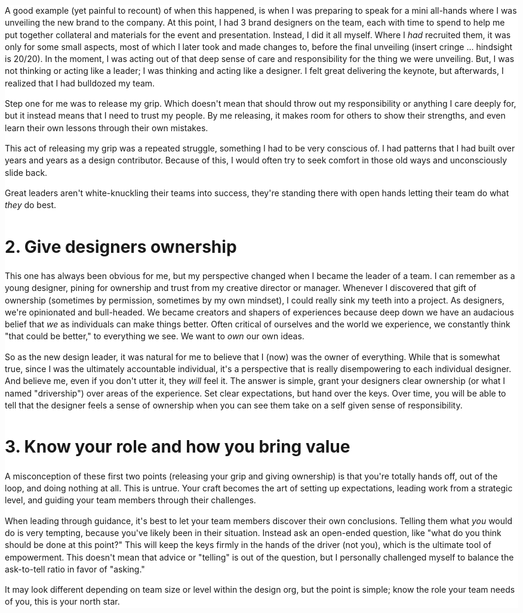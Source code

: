 A good example (yet painful to recount) of when this happened, is when I was preparing to speak for a mini all-hands where I was unveiling the new brand to the company. At this point, I had 3 brand designers on the team, each with time to spend to help me put together collateral and materials for the event and presentation. Instead, I did it all myself. Where I _had_ recruited them, it was only for some small aspects, most of which I later took and made changes to, before the final unveiling (insert cringe ... hindsight is 20/20). In the moment, I was acting out of that deep sense of care and responsibility for the thing we were unveiling. But, I was not thinking or acting like a leader; I was thinking and acting like a designer. I felt great delivering the keynote, but afterwards, I realized that I had bulldozed my team.

Step one for me was to release my grip. Which doesn't mean that should throw out my responsibility or anything I care deeply for, but it instead means that I need to trust my people. By me releasing, it makes room for others to show their strengths, and even learn their own lessons through their own mistakes.

This act of releasing my grip was a repeated struggle, something I had to be very conscious of. I had patterns that I had built over years and years as a design contributor. Because of this, I would often try to seek comfort in those old ways and unconsciously slide back.

Great leaders aren't white-knuckling their teams into success, they're standing there with open hands letting their team do what _they_ do best.

<h1 class="post-text-num" data-num="2">2. Give designers ownership</h1>

This one has always been obvious for me, but my perspective changed when I became the leader of a team. I can remember as a young designer, pining for ownership and trust from my creative director or manager. Whenever I discovered that gift of ownership (sometimes by permission, sometimes by my own mindset), I could really sink my teeth into a project. As designers, we're opinionated and bull-headed. We became creators and shapers of experiences because deep down we have an audacious belief that _we_ as individuals can make things better. Often critical of ourselves and the world we experience, we constantly think "that could be better," to everything we see. We want to _own_ our own ideas.

So as the new design leader, it was natural for me to believe that I (now) was the owner of everything. While that is somewhat true, since I was the ultimately accountable individual, it's a perspective that is really disempowering to each individual designer. And believe me, even if you don't utter it, they _will_ feel it. The answer is simple, grant your designers clear ownership (or what I named "drivership") over areas of the experience. Set clear expectations, but hand over the keys. Over time, you will be able to tell that the designer feels a sense of ownership when you can see them take on a self given sense of responsibility.

<h1 class="post-text-num" data-num="3">3. Know your role and how you bring value</h1>

A misconception of these first two points (releasing your grip and giving ownership) is that you're totally hands off, out of the loop, and doing nothing at all. This is untrue. Your craft becomes the art of setting up expectations, leading work from a strategic level, and guiding your team members through their challenges.

When leading through guidance, it's best to let your team members discover their own conclusions. Telling them what _you_ would do is very tempting, because you've likely been in their situation. Instead ask an open-ended question, like "what do you think should be done at this point?" This will keep the keys firmly in the hands of the driver (not you), which is the ultimate tool of empowerment. This doesn't mean that advice or "telling" is out of the question, but I personally challenged myself to balance the ask-to-tell ratio in favor of "asking."

It may look different depending on team size or level within the design org, but the point is simple; know the role your team needs of you, this is your north star.
